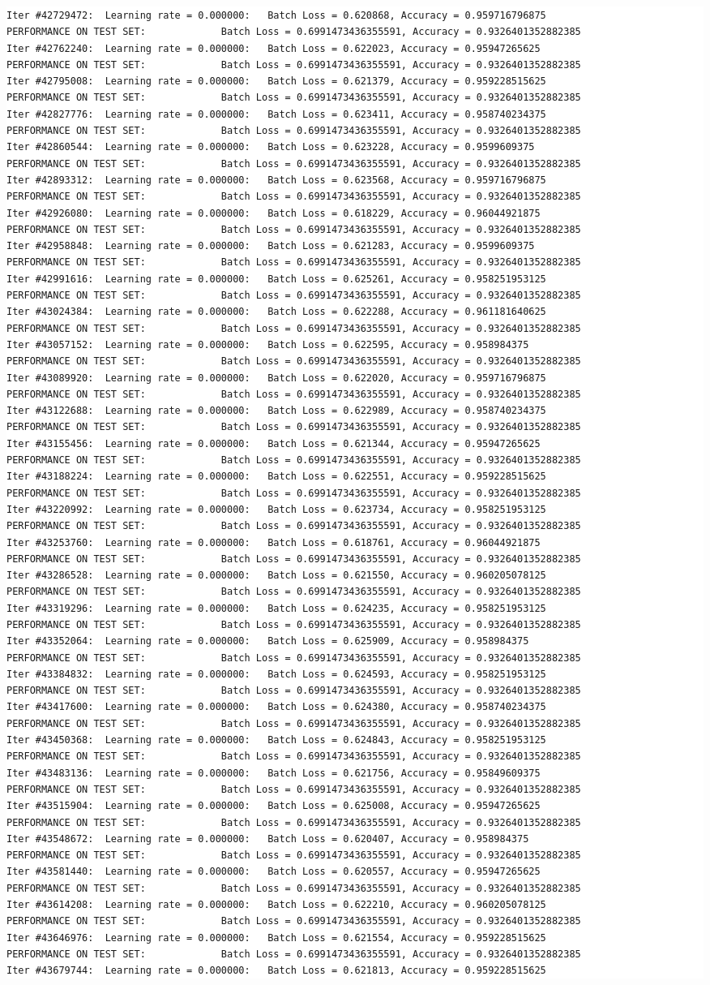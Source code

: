 ```python
```

    Iter #42729472:  Learning rate = 0.000000:   Batch Loss = 0.620868, Accuracy = 0.959716796875
    PERFORMANCE ON TEST SET:             Batch Loss = 0.6991473436355591, Accuracy = 0.9326401352882385
    Iter #42762240:  Learning rate = 0.000000:   Batch Loss = 0.622023, Accuracy = 0.95947265625
    PERFORMANCE ON TEST SET:             Batch Loss = 0.6991473436355591, Accuracy = 0.9326401352882385
    Iter #42795008:  Learning rate = 0.000000:   Batch Loss = 0.621379, Accuracy = 0.959228515625
    PERFORMANCE ON TEST SET:             Batch Loss = 0.6991473436355591, Accuracy = 0.9326401352882385
    Iter #42827776:  Learning rate = 0.000000:   Batch Loss = 0.623411, Accuracy = 0.958740234375
    PERFORMANCE ON TEST SET:             Batch Loss = 0.6991473436355591, Accuracy = 0.9326401352882385
    Iter #42860544:  Learning rate = 0.000000:   Batch Loss = 0.623228, Accuracy = 0.9599609375
    PERFORMANCE ON TEST SET:             Batch Loss = 0.6991473436355591, Accuracy = 0.9326401352882385
    Iter #42893312:  Learning rate = 0.000000:   Batch Loss = 0.623568, Accuracy = 0.959716796875
    PERFORMANCE ON TEST SET:             Batch Loss = 0.6991473436355591, Accuracy = 0.9326401352882385
    Iter #42926080:  Learning rate = 0.000000:   Batch Loss = 0.618229, Accuracy = 0.96044921875
    PERFORMANCE ON TEST SET:             Batch Loss = 0.6991473436355591, Accuracy = 0.9326401352882385
    Iter #42958848:  Learning rate = 0.000000:   Batch Loss = 0.621283, Accuracy = 0.9599609375
    PERFORMANCE ON TEST SET:             Batch Loss = 0.6991473436355591, Accuracy = 0.9326401352882385
    Iter #42991616:  Learning rate = 0.000000:   Batch Loss = 0.625261, Accuracy = 0.958251953125
    PERFORMANCE ON TEST SET:             Batch Loss = 0.6991473436355591, Accuracy = 0.9326401352882385
    Iter #43024384:  Learning rate = 0.000000:   Batch Loss = 0.622288, Accuracy = 0.961181640625
    PERFORMANCE ON TEST SET:             Batch Loss = 0.6991473436355591, Accuracy = 0.9326401352882385
    Iter #43057152:  Learning rate = 0.000000:   Batch Loss = 0.622595, Accuracy = 0.958984375
    PERFORMANCE ON TEST SET:             Batch Loss = 0.6991473436355591, Accuracy = 0.9326401352882385
    Iter #43089920:  Learning rate = 0.000000:   Batch Loss = 0.622020, Accuracy = 0.959716796875
    PERFORMANCE ON TEST SET:             Batch Loss = 0.6991473436355591, Accuracy = 0.9326401352882385
    Iter #43122688:  Learning rate = 0.000000:   Batch Loss = 0.622989, Accuracy = 0.958740234375
    PERFORMANCE ON TEST SET:             Batch Loss = 0.6991473436355591, Accuracy = 0.9326401352882385
    Iter #43155456:  Learning rate = 0.000000:   Batch Loss = 0.621344, Accuracy = 0.95947265625
    PERFORMANCE ON TEST SET:             Batch Loss = 0.6991473436355591, Accuracy = 0.9326401352882385
    Iter #43188224:  Learning rate = 0.000000:   Batch Loss = 0.622551, Accuracy = 0.959228515625
    PERFORMANCE ON TEST SET:             Batch Loss = 0.6991473436355591, Accuracy = 0.9326401352882385
    Iter #43220992:  Learning rate = 0.000000:   Batch Loss = 0.623734, Accuracy = 0.958251953125
    PERFORMANCE ON TEST SET:             Batch Loss = 0.6991473436355591, Accuracy = 0.9326401352882385
    Iter #43253760:  Learning rate = 0.000000:   Batch Loss = 0.618761, Accuracy = 0.96044921875
    PERFORMANCE ON TEST SET:             Batch Loss = 0.6991473436355591, Accuracy = 0.9326401352882385
    Iter #43286528:  Learning rate = 0.000000:   Batch Loss = 0.621550, Accuracy = 0.960205078125
    PERFORMANCE ON TEST SET:             Batch Loss = 0.6991473436355591, Accuracy = 0.9326401352882385
    Iter #43319296:  Learning rate = 0.000000:   Batch Loss = 0.624235, Accuracy = 0.958251953125
    PERFORMANCE ON TEST SET:             Batch Loss = 0.6991473436355591, Accuracy = 0.9326401352882385
    Iter #43352064:  Learning rate = 0.000000:   Batch Loss = 0.625909, Accuracy = 0.958984375
    PERFORMANCE ON TEST SET:             Batch Loss = 0.6991473436355591, Accuracy = 0.9326401352882385
    Iter #43384832:  Learning rate = 0.000000:   Batch Loss = 0.624593, Accuracy = 0.958251953125
    PERFORMANCE ON TEST SET:             Batch Loss = 0.6991473436355591, Accuracy = 0.9326401352882385
    Iter #43417600:  Learning rate = 0.000000:   Batch Loss = 0.624380, Accuracy = 0.958740234375
    PERFORMANCE ON TEST SET:             Batch Loss = 0.6991473436355591, Accuracy = 0.9326401352882385
    Iter #43450368:  Learning rate = 0.000000:   Batch Loss = 0.624843, Accuracy = 0.958251953125
    PERFORMANCE ON TEST SET:             Batch Loss = 0.6991473436355591, Accuracy = 0.9326401352882385
    Iter #43483136:  Learning rate = 0.000000:   Batch Loss = 0.621756, Accuracy = 0.95849609375
    PERFORMANCE ON TEST SET:             Batch Loss = 0.6991473436355591, Accuracy = 0.9326401352882385
    Iter #43515904:  Learning rate = 0.000000:   Batch Loss = 0.625008, Accuracy = 0.95947265625
    PERFORMANCE ON TEST SET:             Batch Loss = 0.6991473436355591, Accuracy = 0.9326401352882385
    Iter #43548672:  Learning rate = 0.000000:   Batch Loss = 0.620407, Accuracy = 0.958984375
    PERFORMANCE ON TEST SET:             Batch Loss = 0.6991473436355591, Accuracy = 0.9326401352882385
    Iter #43581440:  Learning rate = 0.000000:   Batch Loss = 0.620557, Accuracy = 0.95947265625
    PERFORMANCE ON TEST SET:             Batch Loss = 0.6991473436355591, Accuracy = 0.9326401352882385
    Iter #43614208:  Learning rate = 0.000000:   Batch Loss = 0.622210, Accuracy = 0.960205078125
    PERFORMANCE ON TEST SET:             Batch Loss = 0.6991473436355591, Accuracy = 0.9326401352882385
    Iter #43646976:  Learning rate = 0.000000:   Batch Loss = 0.621554, Accuracy = 0.959228515625
    PERFORMANCE ON TEST SET:             Batch Loss = 0.6991473436355591, Accuracy = 0.9326401352882385
    Iter #43679744:  Learning rate = 0.000000:   Batch Loss = 0.621813, Accuracy = 0.959228515625